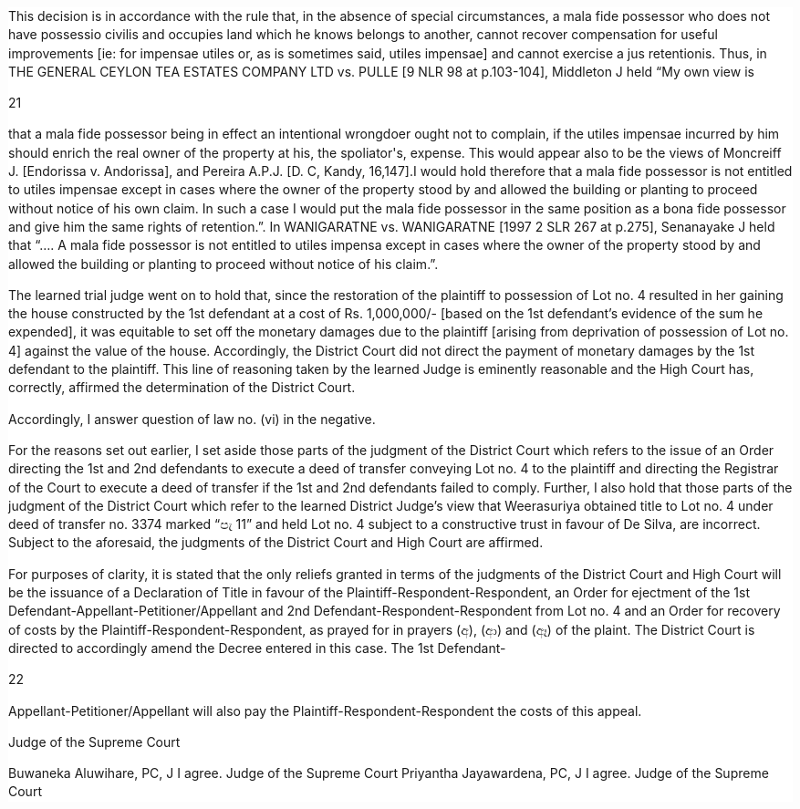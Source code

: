 This decision is in accordance with the rule that, in the absence of special circumstances, a mala fide possessor who does not have possessio civilis and occupies land which he knows belongs to another, cannot recover compensation for useful improvements [ie: for impensae utiles or, as is sometimes said, utiles impensae] and cannot exercise a jus retentionis. Thus, in THE GENERAL CEYLON TEA ESTATES COMPANY LTD vs. PULLE [9 NLR 98 at p.103-104], Middleton J held “My own view is

21

that a mala fide possessor being in effect an intentional wrongdoer ought not to complain, if the utiles impensae incurred by him should enrich the real owner of the property at his, the spoliator's, expense. This would appear also to be the views of Moncreiff J. [Endorissa v. Andorissa], and Pereira A.P.J. [D. C, Kandy, 16,147].I would hold therefore that a mala fide possessor is not entitled to utiles impensae except in cases where the owner of the property stood by and allowed the building or planting to proceed without notice of his own claim. In such a case I would put the mala fide possessor in the same position as a bona fide possessor and give him the same rights of retention.”. In WANIGARATNE vs. WANIGARATNE [1997 2 SLR 267 at p.275], Senanayake J held that “…. A mala fide possessor is not entitled to utiles impensa except in cases where the owner of the property stood by and allowed the building or planting to proceed without notice of his claim.”.

The learned trial judge went on to hold that, since the restoration of the plaintiff to possession of Lot no. 4 resulted in her gaining the house constructed by the 1st defendant at a cost of Rs. 1,000,000/- [based on the 1st defendant’s evidence of the sum he expended], it was equitable to set off the monetary damages due to the plaintiff [arising from deprivation of possession of Lot no. 4] against the value of the house. Accordingly, the District Court did not direct the payment of monetary damages by the 1st defendant to the plaintiff. This line of reasoning taken by the learned Judge is eminently reasonable and the High Court has, correctly, affirmed the determination of the District Court.

Accordingly, I answer question of law no. (vi) in the negative.

For the reasons set out earlier, I set aside those parts of the judgment of the District Court which refers to the issue of an Order directing the 1st and 2nd defendants to execute a deed of transfer conveying Lot no. 4 to the plaintiff and directing the Registrar of the Court to execute a deed of transfer if the 1st and 2nd defendants failed to comply. Further, I also hold that those parts of the judgment of the District Court which refer to the learned District Judge’s view that Weerasuriya obtained title to Lot no. 4 under deed of transfer no. 3374 marked “පැ 11” and held Lot no. 4 subject to a constructive trust in favour of De Silva, are incorrect. Subject to the aforesaid, the judgments of the District Court and High Court are affirmed.

For purposes of clarity, it is stated that the only reliefs granted in terms of the judgments of the District Court and High Court will be the issuance of a Declaration of Title in favour of the Plaintiff-Respondent-Respondent, an Order for ejectment of the 1st Defendant-Appellant-Petitioner/Appellant and 2nd Defendant-Respondent-Respondent from Lot no. 4 and an Order for recovery of costs by the Plaintiff-Respondent-Respondent, as prayed for in prayers (අ), (ආ) and (ඈ) of the plaint. The District Court is directed to accordingly amend the Decree entered in this case. The 1st Defendant-

22

Appellant-Petitioner/Appellant will also pay the Plaintiff-Respondent-Respondent the costs of this appeal.

Judge of the Supreme Court

Buwaneka Aluwihare, PC, J I agree. Judge of the Supreme Court Priyantha Jayawardena, PC, J I agree. Judge of the Supreme Court